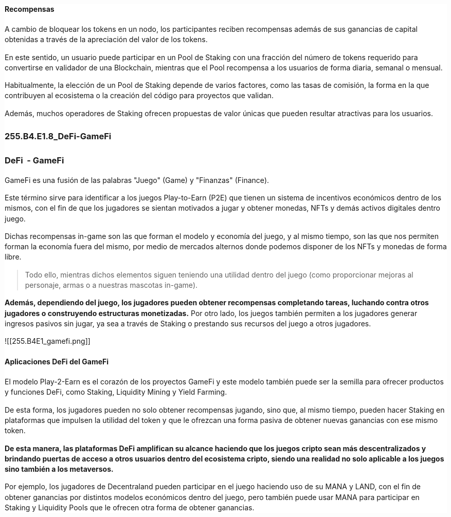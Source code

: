 #### Recompensas
A cambio de bloquear los tokens en un nodo, los participantes reciben recompensas además de sus ganancias de capital obtenidas a través de la apreciación del valor de los tokens.

En este sentido, un usuario puede participar en un Pool de Staking con una fracción del número de tokens requerido para convertirse en validador de una Blockchain, mientras que el Pool recompensa a los usuarios de forma diaria, semanal o mensual.

Habitualmente, la elección de un Pool de Staking depende de varios factores, como las tasas de comisión, la forma en la que contribuyen al ecosistema o la creación del código para proyectos que validan.

Además, muchos operadores de Staking ofrecen propuestas de valor únicas que pueden resultar atractivas para los usuarios.


### 255.B4.E1.8_DeFi-GameFi

### DeFi  - GameFi
GameFi es una fusión de las palabras "Juego" (Game) y "Finanzas" (Finance).

Este término sirve para identificar a los juegos Play-to-Earn (P2E) que tienen un sistema de incentivos económicos dentro de los mismos, con el fin de que los jugadores se sientan motivados a jugar y obtener monedas, NFTs y demás activos digitales dentro juego.

Dichas recompensas in-game son las que forman el modelo y economía del juego, y al mismo tiempo, son las que nos permiten forman la economía fuera del mismo, por medio de mercados alternos donde podemos disponer de los NFTs y monedas de forma libre.

> Todo ello, mientras dichos elementos siguen teniendo una utilidad dentro del juego (como proporcionar mejoras al personaje, armas o a nuestras mascotas in-game).

**Además, dependiendo del juego, los jugadores pueden obtener recompensas completando tareas, luchando contra otros jugadores o construyendo estructuras monetizadas.** Por otro lado, los juegos también permiten a los jugadores generar ingresos pasivos sin jugar, ya sea a través de Staking o prestando sus recursos del juego a otros jugadores.

![[255.B4E1_gamefi.png]]

#### Aplicaciones DeFi del GameFi
El modelo Play-2-Earn es el corazón de los proyectos GameFi y este modelo también puede ser la semilla para ofrecer productos y funciones DeFi, como Staking, Liquidity Mining y Yield Farming.

De esta forma, los jugadores pueden no solo obtener recompensas jugando, sino que, al mismo tiempo, pueden hacer Staking en plataformas que impulsen la utilidad del token y que le ofrezcan una forma pasiva de obtener nuevas ganancias con ese mismo token.

**De esta manera, las plataformas DeFi amplifican su alcance haciendo que los juegos cripto sean más descentralizados y brindando puertas de acceso a otros usuarios dentro del ecosistema cripto, siendo una realidad no solo aplicable a los juegos sino también a los metaversos.**

Por ejemplo, los jugadores de Decentraland pueden participar en el juego haciendo uso de su MANA y LAND, con el fin de obtener ganancias por distintos modelos económicos dentro del juego, pero también puede usar MANA para participar en Staking y Liquidity Pools que le ofrecen otra forma de obtener ganancias.
